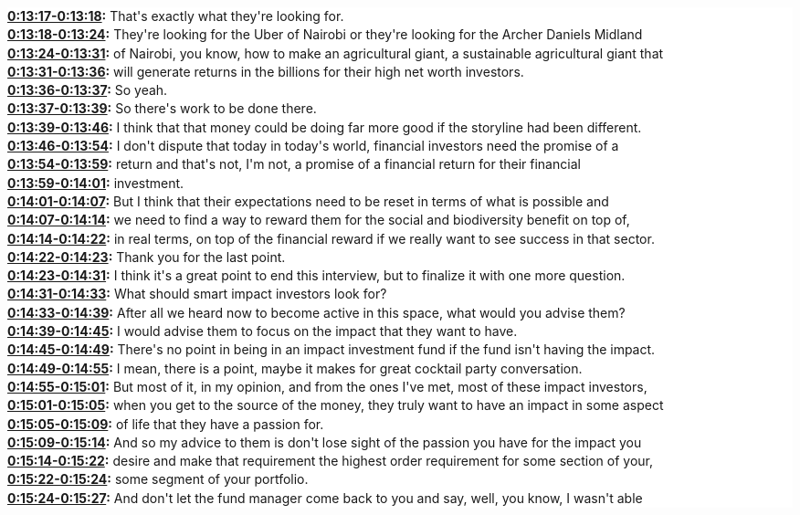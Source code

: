 **[0:13:17-0:13:18](https://investinginregenerativeagriculture.com/2017/05/07/mike-korchinsky-2/#t=0:13:17):**  That's exactly what they're looking for.  
**[0:13:18-0:13:24](https://investinginregenerativeagriculture.com/2017/05/07/mike-korchinsky-2/#t=0:13:18):**  They're looking for the Uber of Nairobi or they're looking for the Archer Daniels Midland  
**[0:13:24-0:13:31](https://investinginregenerativeagriculture.com/2017/05/07/mike-korchinsky-2/#t=0:13:24):**  of Nairobi, you know, how to make an agricultural giant, a sustainable agricultural giant that  
**[0:13:31-0:13:36](https://investinginregenerativeagriculture.com/2017/05/07/mike-korchinsky-2/#t=0:13:31):**  will generate returns in the billions for their high net worth investors.  
**[0:13:36-0:13:37](https://investinginregenerativeagriculture.com/2017/05/07/mike-korchinsky-2/#t=0:13:36):**  So yeah.  
**[0:13:37-0:13:39](https://investinginregenerativeagriculture.com/2017/05/07/mike-korchinsky-2/#t=0:13:37):**  So there's work to be done there.  
**[0:13:39-0:13:46](https://investinginregenerativeagriculture.com/2017/05/07/mike-korchinsky-2/#t=0:13:39):**  I think that that money could be doing far more good if the storyline had been different.  
**[0:13:46-0:13:54](https://investinginregenerativeagriculture.com/2017/05/07/mike-korchinsky-2/#t=0:13:46):**  I don't dispute that today in today's world, financial investors need the promise of a  
**[0:13:54-0:13:59](https://investinginregenerativeagriculture.com/2017/05/07/mike-korchinsky-2/#t=0:13:54):**  return and that's not, I'm not, a promise of a financial return for their financial  
**[0:13:59-0:14:01](https://investinginregenerativeagriculture.com/2017/05/07/mike-korchinsky-2/#t=0:13:59):**  investment.  
**[0:14:01-0:14:07](https://investinginregenerativeagriculture.com/2017/05/07/mike-korchinsky-2/#t=0:14:01):**  But I think that their expectations need to be reset in terms of what is possible and  
**[0:14:07-0:14:14](https://investinginregenerativeagriculture.com/2017/05/07/mike-korchinsky-2/#t=0:14:07):**  we need to find a way to reward them for the social and biodiversity benefit on top of,  
**[0:14:14-0:14:22](https://investinginregenerativeagriculture.com/2017/05/07/mike-korchinsky-2/#t=0:14:14):**  in real terms, on top of the financial reward if we really want to see success in that sector.  
**[0:14:22-0:14:23](https://investinginregenerativeagriculture.com/2017/05/07/mike-korchinsky-2/#t=0:14:22):**  Thank you for the last point.  
**[0:14:23-0:14:31](https://investinginregenerativeagriculture.com/2017/05/07/mike-korchinsky-2/#t=0:14:23):**  I think it's a great point to end this interview, but to finalize it with one more question.  
**[0:14:31-0:14:33](https://investinginregenerativeagriculture.com/2017/05/07/mike-korchinsky-2/#t=0:14:31):**  What should smart impact investors look for?  
**[0:14:33-0:14:39](https://investinginregenerativeagriculture.com/2017/05/07/mike-korchinsky-2/#t=0:14:33):**  After all we heard now to become active in this space, what would you advise them?  
**[0:14:39-0:14:45](https://investinginregenerativeagriculture.com/2017/05/07/mike-korchinsky-2/#t=0:14:39):**  I would advise them to focus on the impact that they want to have.  
**[0:14:45-0:14:49](https://investinginregenerativeagriculture.com/2017/05/07/mike-korchinsky-2/#t=0:14:45):**  There's no point in being in an impact investment fund if the fund isn't having the impact.  
**[0:14:49-0:14:55](https://investinginregenerativeagriculture.com/2017/05/07/mike-korchinsky-2/#t=0:14:49):**  I mean, there is a point, maybe it makes for great cocktail party conversation.  
**[0:14:55-0:15:01](https://investinginregenerativeagriculture.com/2017/05/07/mike-korchinsky-2/#t=0:14:55):**  But most of it, in my opinion, and from the ones I've met, most of these impact investors,  
**[0:15:01-0:15:05](https://investinginregenerativeagriculture.com/2017/05/07/mike-korchinsky-2/#t=0:15:01):**  when you get to the source of the money, they truly want to have an impact in some aspect  
**[0:15:05-0:15:09](https://investinginregenerativeagriculture.com/2017/05/07/mike-korchinsky-2/#t=0:15:05):**  of life that they have a passion for.  
**[0:15:09-0:15:14](https://investinginregenerativeagriculture.com/2017/05/07/mike-korchinsky-2/#t=0:15:09):**  And so my advice to them is don't lose sight of the passion you have for the impact you  
**[0:15:14-0:15:22](https://investinginregenerativeagriculture.com/2017/05/07/mike-korchinsky-2/#t=0:15:14):**  desire and make that requirement the highest order requirement for some section of your,  
**[0:15:22-0:15:24](https://investinginregenerativeagriculture.com/2017/05/07/mike-korchinsky-2/#t=0:15:22):**  some segment of your portfolio.  
**[0:15:24-0:15:27](https://investinginregenerativeagriculture.com/2017/05/07/mike-korchinsky-2/#t=0:15:24):**  And don't let the fund manager come back to you and say, well, you know, I wasn't able  